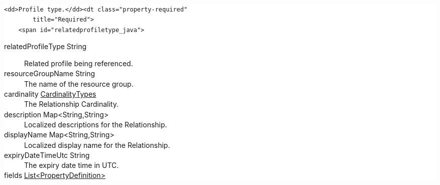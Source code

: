     <dd>Profile type.</dd><dt class="property-required"
            title="Required">
        <span id="relatedprofiletype_java">
<a data-swiftype-name="resource-property" data-swiftype-type="text" href="#relatedprofiletype_java" style="color: inherit; text-decoration: inherit;">related<wbr>Profile<wbr>Type</a>
</span>
        <span class="property-indicator"></span>
        <span class="property-type">String</span>
    </dt>
    <dd>Related profile being referenced.</dd><dt class="property-required property-replacement"
            title="Required">
        <span id="resourcegroupname_java">
<a data-swiftype-name="resource-property" data-swiftype-type="text" href="#resourcegroupname_java" style="color: inherit; text-decoration: inherit;">resource<wbr>Group<wbr>Name</a>
</span>
        <span class="property-indicator"></span>
        <span class="property-type">String</span>
    </dt>
    <dd>The name of the resource group.</dd><dt class="property-optional"
            title="Optional">
        <span id="cardinality_java">
<a data-swiftype-name="resource-property" data-swiftype-type="text" href="#cardinality_java" style="color: inherit; text-decoration: inherit;">cardinality</a>
</span>
        <span class="property-indicator"></span>
        <span class="property-type"><a href="#cardinalitytypes">Cardinality<wbr>Types</a></span>
    </dt>
    <dd>The Relationship Cardinality.</dd><dt class="property-optional"
            title="Optional">
        <span id="description_java">
<a data-swiftype-name="resource-property" data-swiftype-type="text" href="#description_java" style="color: inherit; text-decoration: inherit;">description</a>
</span>
        <span class="property-indicator"></span>
        <span class="property-type">Map&lt;String,String&gt;</span>
    </dt>
    <dd>Localized descriptions for the Relationship.</dd><dt class="property-optional"
            title="Optional">
        <span id="displayname_java">
<a data-swiftype-name="resource-property" data-swiftype-type="text" href="#displayname_java" style="color: inherit; text-decoration: inherit;">display<wbr>Name</a>
</span>
        <span class="property-indicator"></span>
        <span class="property-type">Map&lt;String,String&gt;</span>
    </dt>
    <dd>Localized display name for the Relationship.</dd><dt class="property-optional"
            title="Optional">
        <span id="expirydatetimeutc_java">
<a data-swiftype-name="resource-property" data-swiftype-type="text" href="#expirydatetimeutc_java" style="color: inherit; text-decoration: inherit;">expiry<wbr>Date<wbr>Time<wbr>Utc</a>
</span>
        <span class="property-indicator"></span>
        <span class="property-type">String</span>
    </dt>
    <dd>The expiry date time in UTC.</dd><dt class="property-optional"
            title="Optional">
        <span id="fields_java">
<a data-swiftype-name="resource-property" data-swiftype-type="text" href="#fields_java" style="color: inherit; text-decoration: inherit;">fields</a>
</span>
        <span class="property-indicator"></span>
        <span class="property-type"><a href="#propertydefinition">List&lt;Property<wbr>Definition&gt;</a></span>
    </dt>